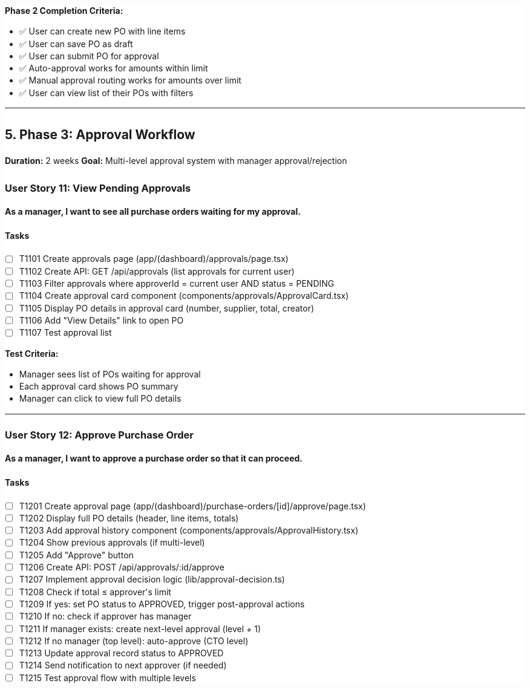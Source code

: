 
**Phase 2 Completion Criteria:**
- ✅ User can create new PO with line items
- ✅ User can save PO as draft
- ✅ User can submit PO for approval
- ✅ Auto-approval works for amounts within limit
- ✅ Manual approval routing works for amounts over limit
- ✅ User can view list of their POs with filters

---

## 5. Phase 3: Approval Workflow

**Duration:** 2 weeks
**Goal:** Multi-level approval system with manager approval/rejection

### User Story 11: View Pending Approvals

**As a manager, I want to see all purchase orders waiting for my approval.**

#### Tasks

- [ ] T1101 Create approvals page (app/(dashboard)/approvals/page.tsx)
- [ ] T1102 Create API: GET /api/approvals (list approvals for current user)
- [ ] T1103 Filter approvals where approverId = current user AND status = PENDING
- [ ] T1104 Create approval card component (components/approvals/ApprovalCard.tsx)
- [ ] T1105 Display PO details in approval card (number, supplier, total, creator)
- [ ] T1106 Add "View Details" link to open PO
- [ ] T1107 Test approval list

**Test Criteria:**
- Manager sees list of POs waiting for approval
- Each approval card shows PO summary
- Manager can click to view full PO details

---

### User Story 12: Approve Purchase Order

**As a manager, I want to approve a purchase order so that it can proceed.**

#### Tasks

- [ ] T1201 Create approval page (app/(dashboard)/purchase-orders/[id]/approve/page.tsx)
- [ ] T1202 Display full PO details (header, line items, totals)
- [ ] T1203 Add approval history component (components/approvals/ApprovalHistory.tsx)
- [ ] T1204 Show previous approvals (if multi-level)
- [ ] T1205 Add "Approve" button
- [ ] T1206 Create API: POST /api/approvals/:id/approve
- [ ] T1207 Implement approval decision logic (lib/approval-decision.ts)
- [ ] T1208 Check if total ≤ approver's limit
- [ ] T1209 If yes: set PO status to APPROVED, trigger post-approval actions
- [ ] T1210 If no: check if approver has manager
- [ ] T1211 If manager exists: create next-level approval (level + 1)
- [ ] T1212 If no manager (top level): auto-approve (CTO level)
- [ ] T1213 Update approval record status to APPROVED
- [ ] T1214 Send notification to next approver (if needed)
- [ ] T1215 Test approval flow with multiple levels
